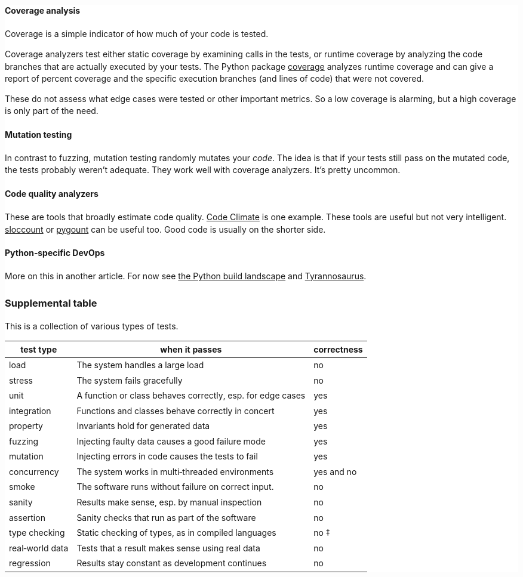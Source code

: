 
#### Coverage analysis

Coverage is a simple indicator of how much of your code is tested.

Coverage analyzers test either static coverage by
examining calls in the tests, or runtime coverage by analyzing the code branches that are
actually executed by your tests. The Python package [coverage](https://coverage.readthedocs.io)
analyzes runtime coverage and can give a report of percent coverage and the specific execution
branches (and lines of code) that were not covered.

These do not assess what edge cases were tested or other important metrics.
So a low coverage is alarming, but a high coverage is only part of the need.


####  Mutation testing

In contrast to fuzzing, mutation testing randomly mutates your *code*.
The idea is that if your tests still pass on the mutated code,
the tests probably weren’t adequate. They work well with coverage analyzers.
It’s pretty uncommon.


#### Code quality analyzers


These are tools that broadly estimate code quality.
[Code Climate](https://codeclimate.com/) is one example.
These tools are useful but not very intelligent.
[sloccount](https://dwheeler.com/sloccount/) or [pygount](https://pypi.org/project/pygount/)
can be useful too. Good code is usually on the shorter side.


#### Python‐specific DevOps

More on this in another article.
For now see [the Python build landscape](#-the-python-build-landscape)
and [Tyrannosaurus](https://github.com/dmyersturnbull/tyrannosaurus).


### Supplemental table

This is a collection of various types of tests.

| test type        | when it passes                                             | correctness |
|------------------|------------------------------------------------------------|-------------|
| load             | The system handles a large load                            | no          |
| stress           | The system fails gracefully                                | no          |
| unit             | A function or class behaves correctly, esp. for edge cases | yes         |
| integration      | Functions and classes behave correctly in concert          | yes         |
| property         | Invariants hold for generated data                         | yes         |
| fuzzing          | Injecting faulty data causes a good failure mode           | yes         |
| mutation         | Injecting errors in code causes the tests to fail          | yes         |
| concurrency      | The system works in multi‐threaded environments            | yes and no  |
| smoke            | The software runs without failure on correct input.        | no          |
| sanity           | Results make sense, esp. by manual inspection              | no          |
| assertion        | Sanity checks that run as part of the software             | no          |
| type checking    | Static checking of types, as in compiled languages         | no ‡        |
| real‐world data  | Tests that a result makes sense using real data            | no          |
| regression       | Results stay constant as development continues             | no          |